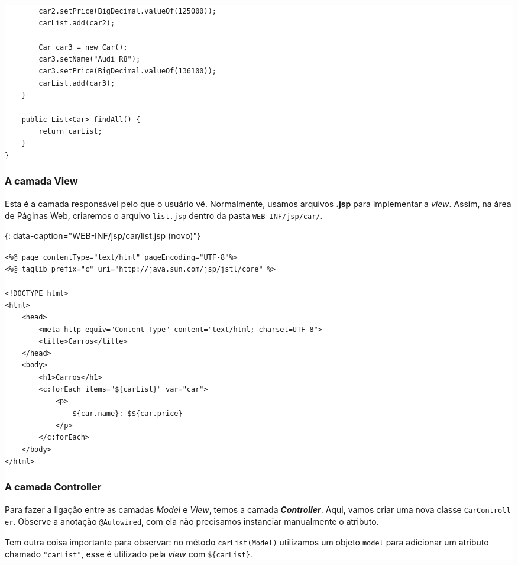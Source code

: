 ```
        car2.setPrice(BigDecimal.valueOf(125000));
        carList.add(car2);

        Car car3 = new Car();
        car3.setName("Audi R8");
        car3.setPrice(BigDecimal.valueOf(136100));
        carList.add(car3);
    }

    public List<Car> findAll() {
        return carList;
    }
}
```

### A camada View

Esta é a camada responsável pelo que o usuário vê. Normalmente, usamos arquivos **.jsp** para implementar a _view_.
Assim, na área de Páginas Web, criaremos o arquivo `list.jsp` dentro da pasta `WEB-INF/jsp/car/`.

{: data-caption="WEB-INF/jsp/car/list.jsp (novo)"}
```
<%@ page contentType="text/html" pageEncoding="UTF-8"%>
<%@ taglib prefix="c" uri="http://java.sun.com/jsp/jstl/core" %>

<!DOCTYPE html>
<html>
    <head>
        <meta http-equiv="Content-Type" content="text/html; charset=UTF-8">
        <title>Carros</title>
    </head>
    <body>
        <h1>Carros</h1>
        <c:forEach items="${carList}" var="car">
            <p>
                ${car.name}: $${car.price}
            </p>
        </c:forEach>
    </body>
</html>
```

### A camada Controller

Para fazer a ligação entre as camadas _Model_ e _View_, temos a camada _**Controller**_. Aqui, vamos criar uma nova classe
`CarController`. Observe a anotação `@Autowired`, com ela não precisamos instanciar manualmente o atributo.

Tem outra coisa importante para observar: no método `carList(Model)` utilizamos um objeto `model` para adicionar um
atributo chamado `"carList"`, esse é utilizado pela _view_ com `${carList}`.

